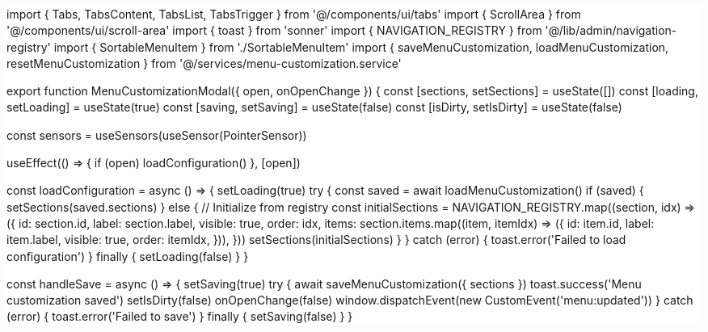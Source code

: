 import { Tabs, TabsContent, TabsList, TabsTrigger } from '@/components/ui/tabs'
import { ScrollArea } from '@/components/ui/scroll-area'
import { toast } from 'sonner'
import { NAVIGATION_REGISTRY } from '@/lib/admin/navigation-registry'
import { SortableMenuItem } from './SortableMenuItem'
import { saveMenuCustomization, loadMenuCustomization, resetMenuCustomization } from '@/services/menu-customization.service'

export function MenuCustomizationModal({ open, onOpenChange }) {
  const [sections, setSections] = useState([])
  const [loading, setLoading] = useState(true)
  const [saving, setSaving] = useState(false)
  const [isDirty, setIsDirty] = useState(false)
  
  const sensors = useSensors(useSensor(PointerSensor))
  
  useEffect(() => {
    if (open) loadConfiguration()
  }, [open])
  
  const loadConfiguration = async () => {
    setLoading(true)
    try {
      const saved = await loadMenuCustomization()
      if (saved) {
        setSections(saved.sections)
      } else {
        // Initialize from registry
        const initialSections = NAVIGATION_REGISTRY.map((section, idx) => ({
          id: section.id,
          label: section.label,
          visible: true,
          order: idx,
          items: section.items.map((item, itemIdx) => ({
            id: item.id,
            label: item.label,
            visible: true,
            order: itemIdx,
          })),
        }))
        setSections(initialSections)
      }
    } catch (error) {
      toast.error('Failed to load configuration')
    } finally {
      setLoading(false)
    }
  }
  
  const handleSave = async () => {
    setSaving(true)
    try {
      await saveMenuCustomization({ sections })
      toast.success('Menu customization saved')
      setIsDirty(false)
      onOpenChange(false)
      window.dispatchEvent(new CustomEvent('menu:updated'))
    } catch (error) {
      toast.error('Failed to save')
    } finally {
      setSaving(false)
    }
  }
  